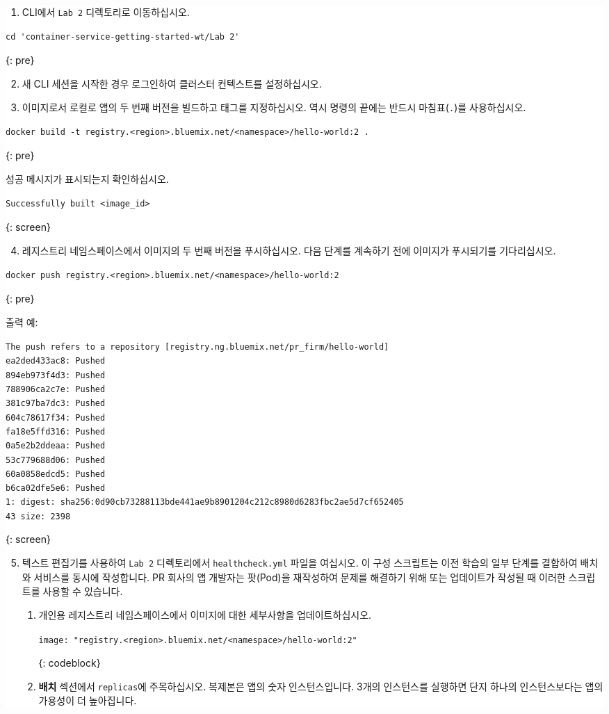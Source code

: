 1.  CLI에서 `Lab 2` 디렉토리로 이동하십시오.

  ```
  cd 'container-service-getting-started-wt/Lab 2'
  ```
  {: pre}

2.  새 CLI 세션을 시작한 경우 로그인하여 클러스터 컨텍스트를 설정하십시오.

3.  이미지로서 로컬로 앱의 두 번째 버전을 빌드하고 태그를 지정하십시오. 역시 명령의 끝에는 반드시 마침표(`.`)를 사용하십시오.

  ```
  docker build -t registry.<region>.bluemix.net/<namespace>/hello-world:2 .
  ```
  {: pre}

  성공 메시지가 표시되는지 확인하십시오.

  ```
  Successfully built <image_id>
  ```
  {: screen}

4.  레지스트리 네임스페이스에서 이미지의 두 번째 버전을 푸시하십시오. 다음 단계를 계속하기 전에 이미지가 푸시되기를 기다리십시오.

  ```
  docker push registry.<region>.bluemix.net/<namespace>/hello-world:2
  ```
  {: pre}

  출력 예:

  ```
  The push refers to a repository [registry.ng.bluemix.net/pr_firm/hello-world]
  ea2ded433ac8: Pushed
  894eb973f4d3: Pushed
  788906ca2c7e: Pushed
  381c97ba7dc3: Pushed
  604c78617f34: Pushed
  fa18e5ffd316: Pushed
  0a5e2b2ddeaa: Pushed
  53c779688d06: Pushed
  60a0858edcd5: Pushed
  b6ca02dfe5e6: Pushed
  1: digest: sha256:0d90cb73288113bde441ae9b8901204c212c8980d6283fbc2ae5d7cf652405
  43 size: 2398
  ```
  {: screen}

5.  텍스트 편집기를 사용하여 `Lab 2` 디렉토리에서 `healthcheck.yml` 파일을 여십시오. 이 구성 스크립트는 이전 학습의 일부 단계를 결합하여 배치와 서비스를 동시에 작성합니다. PR 회사의 앱 개발자는 팟(Pod)을 재작성하여 문제를 해결하기 위해 또는 업데이트가 작성될 때 이러한 스크립트를 사용할 수 있습니다.
    1. 개인용 레지스트리 네임스페이스에서 이미지에 대한 세부사항을 업데이트하십시오.

        ```
        image: "registry.<region>.bluemix.net/<namespace>/hello-world:2"
        ```
        {: codeblock}

    2.  **배치** 섹션에서 `replicas`에 주목하십시오. 복제본은 앱의 숫자 인스턴스입니다. 3개의 인스턴스를 실행하면 단지 하나의 인스턴스보다는 앱의 가용성이 더 높아집니다.

